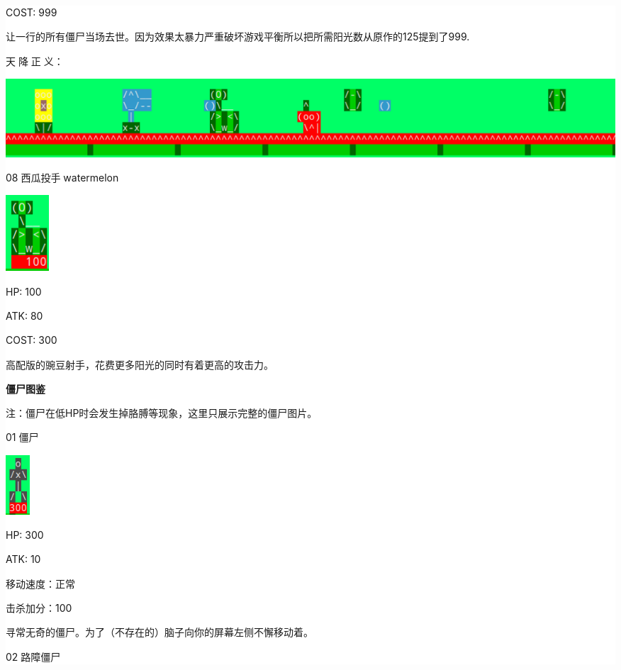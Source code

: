 COST: 999

让一行的所有僵尸当场去世。因为效果太暴力严重破坏游戏平衡所以把所需阳光数从原作的125提到了999.

天 降 正 义：

![](pic/pepper2.png)



08 西瓜投手 watermelon

![](pic/watermelon.png)

HP: 100

ATK: 80

COST: 300

高配版的豌豆射手，花费更多阳光的同时有着更高的攻击力。



**僵尸图鉴**

注：僵尸在低HP时会发生掉胳膊等现象，这里只展示完整的僵尸图片。

01 僵尸

![](pic/nmzb.png)

HP: 300

ATK: 10

移动速度：正常

击杀加分：100

寻常无奇的僵尸。为了（不存在的）脑子向你的屏幕左侧不懈移动着。



02 路障僵尸
